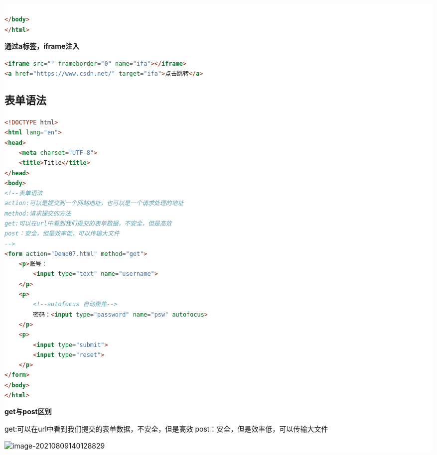 ```html

</body>
</html>
```

**通过a标签，iframe注入**

```html
<iframe src="" frameborder="0" name="ifa"></iframe>
<a href="https://www.csdn.net/" target="ifa">点击跳转</a>
```



## 表单语法

```html
<!DOCTYPE html>
<html lang="en">
<head>
    <meta charset="UTF-8">
    <title>Title</title>
</head>
<body>
<!--表单语法
action:可以是提交到一个网站地址，也可以是一个请求处理的地址
method:请求提交的方法
get:可以在url中看到我们提交的表单数据，不安全，但是高效
post：安全，但是效率低，可以传输大文件
-->
<form action="Demo07.html" method="get">
    <p>账号：
        <input type="text" name="username">
    </p>
    <p>
        <!--autofocus 自动聚焦-->
        密码：<input type="password" name="psw" autofocus>
    </p>
    <p>
        <input type="submit">
        <input type="reset">
    </p>
</form>
</body>
</html>
```

**get与post区别**

get:可以在url中看到我们提交的表单数据，不安全，但是高效
post：安全，但是效率低，可以传输大文件

![image-20210809140128829](C:\Users\J-ADan\AppData\Roaming\Typora\typora-user-images\image-20210809140128829.png)
